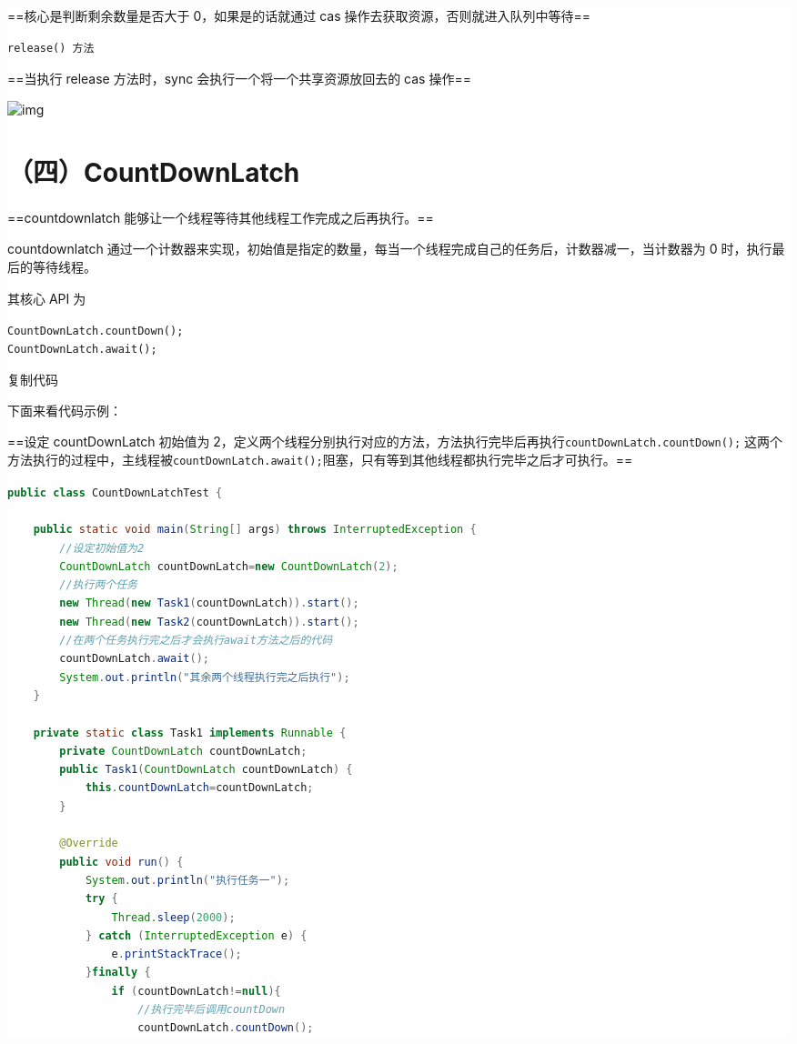 ==核心是判断剩余数量是否大于 0，如果是的话就通过 cas 操作去获取资源，否则就进入队列中等待==

`release() 方法`

==当执行 release 方法时，sync 会执行一个将一个共享资源放回去的 cas 操作==



![img](https://static001.geekbang.org/infoq/69/693294906cf942998d59246118ee7557.png)



# （四）CountDownLatch

==countdownlatch 能够让一个线程等待其他线程工作完成之后再执行。==



countdownlatch 通过一个计数器来实现，初始值是指定的数量，每当一个线程完成自己的任务后，计数器减一，当计数器为 0 时，执行最后的等待线程。



其核心 API 为



```
CountDownLatch.countDown();
CountDownLatch.await();
```

复制代码



下面来看代码示例：



==设定 countDownLatch 初始值为 2，定义两个线程分别执行对应的方法，方法执行完毕后再执行`countDownLatch.countDown();` 这两个方法执行的过程中，主线程被`countDownLatch.await();`阻塞，只有等到其他线程都执行完毕之后才可执行。==



```java
public class CountDownLatchTest {
    
    public static void main(String[] args) throws InterruptedException {
        //设定初始值为2
        CountDownLatch countDownLatch=new CountDownLatch(2);
        //执行两个任务
        new Thread(new Task1(countDownLatch)).start();
        new Thread(new Task2(countDownLatch)).start();
        //在两个任务执行完之后才会执行await方法之后的代码
        countDownLatch.await();
        System.out.println("其余两个线程执行完之后执行");
    }

    private static class Task1 implements Runnable {
        private CountDownLatch countDownLatch;
        public Task1(CountDownLatch countDownLatch) {
            this.countDownLatch=countDownLatch;
        }

        @Override
        public void run() {
            System.out.println("执行任务一");
            try {
                Thread.sleep(2000);
            } catch (InterruptedException e) {
                e.printStackTrace();
            }finally {
                if (countDownLatch!=null){
                    //执行完毕后调用countDown
                    countDownLatch.countDown();
```